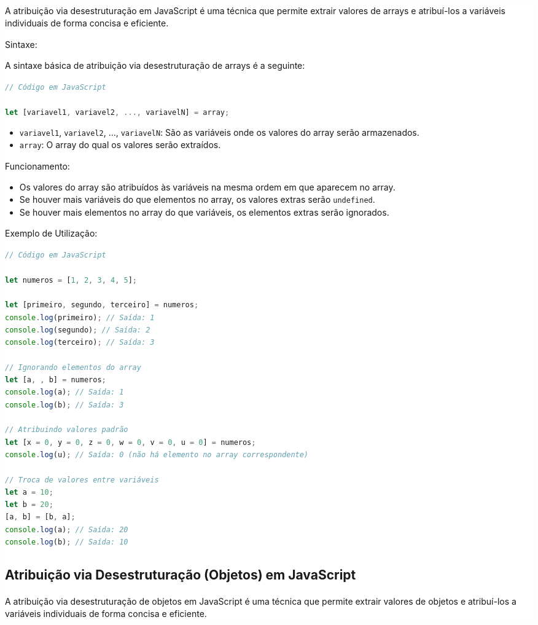 A atribuição via desestruturação em JavaScript é uma técnica que permite extrair valores de arrays e atribuí-los a variáveis individuais de forma concisa e eficiente.

Sintaxe:

A sintaxe básica de atribuição via desestruturação de arrays é a seguinte:

~~~javascript
// Código em JavaScript

let [variavel1, variavel2, ..., variavelN] = array;
~~~

- `variavel1`, `variavel2`, ..., `variavelN`: São as variáveis onde os valores do array serão armazenados.
- `array`: O array do qual os valores serão extraídos.

Funcionamento:

- Os valores do array são atribuídos às variáveis na mesma ordem em que aparecem no array.
- Se houver mais variáveis do que elementos no array, os valores extras serão `undefined`.
- Se houver mais elementos no array do que variáveis, os elementos extras serão ignorados.

Exemplo de Utilização:

~~~javascript
// Código em JavaScript

let numeros = [1, 2, 3, 4, 5];

let [primeiro, segundo, terceiro] = numeros;
console.log(primeiro); // Saída: 1
console.log(segundo); // Saída: 2
console.log(terceiro); // Saída: 3

// Ignorando elementos do array
let [a, , b] = numeros;
console.log(a); // Saída: 1
console.log(b); // Saída: 3

// Atribuindo valores padrão
let [x = 0, y = 0, z = 0, w = 0, v = 0, u = 0] = numeros;
console.log(u); // Saída: 0 (não há elemento no array correspondente)

// Troca de valores entre variáveis
let a = 10;
let b = 20;
[a, b] = [b, a];
console.log(a); // Saída: 20
console.log(b); // Saída: 10
~~~

## Atribuição via Desestruturação (Objetos) em JavaScript

A atribuição via desestruturação de objetos em JavaScript é uma técnica que permite extrair valores de objetos e atribuí-los a variáveis individuais de forma concisa e eficiente.
